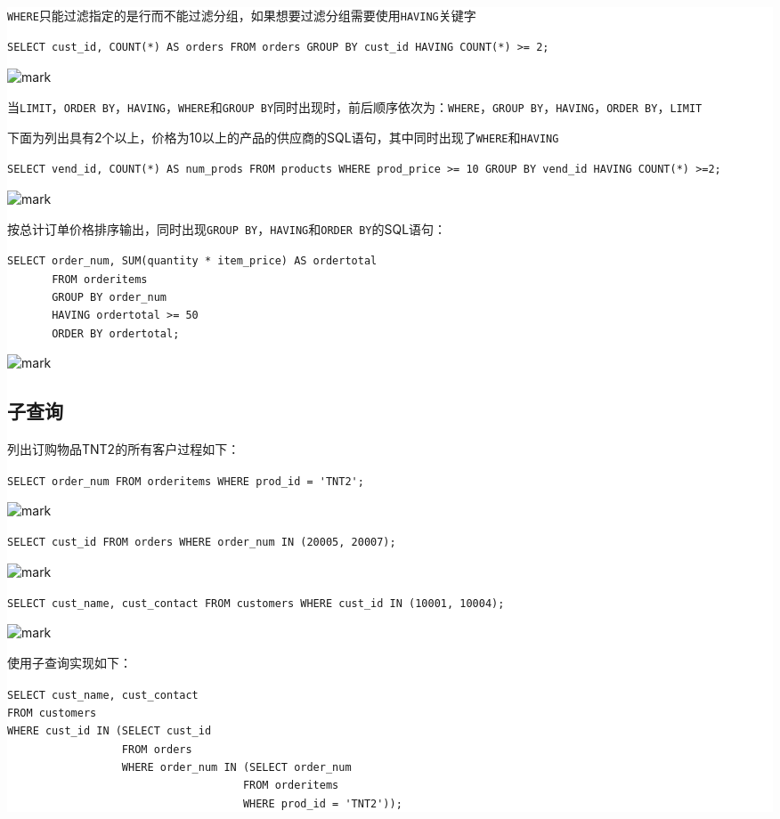 `WHERE`只能过滤指定的是行而不能过滤分组，如果想要过滤分组需要使用`HAVING`关键字

```
SELECT cust_id, COUNT(*) AS orders FROM orders GROUP BY cust_id HAVING COUNT(*) >= 2;
```

![mark](http://imgblog.kuranado.com/blog/171210/6kjE8eaDlg.png)

当`LIMIT`，`ORDER BY`，`HAVING`，`WHERE`和`GROUP BY`同时出现时，前后顺序依次为：`WHERE`，`GROUP BY`，`HAVING`，`ORDER BY`，`LIMIT`

下面为列出具有2个以上，价格为10以上的产品的供应商的SQL语句，其中同时出现了`WHERE`和`HAVING`

```
SELECT vend_id, COUNT(*) AS num_prods FROM products WHERE prod_price >= 10 GROUP BY vend_id HAVING COUNT(*) >=2;
```

![mark](http://imgblog.kuranado.com/blog/171210/IE4K2bBLK9.png)

按总计订单价格排序输出，同时出现`GROUP BY`，`HAVING`和`ORDER BY`的SQL语句：

```
SELECT order_num, SUM(quantity * item_price) AS ordertotal 
       FROM orderitems 
       GROUP BY order_num 
       HAVING ordertotal >= 50 
       ORDER BY ordertotal;
```

![mark](http://imgblog.kuranado.com/blog/171210/JHA4jaIL3h.png)

## 子查询

列出订购物品TNT2的所有客户过程如下：

```
SELECT order_num FROM orderitems WHERE prod_id = 'TNT2';
```

![mark](http://imgblog.kuranado.com/blog/171210/BgLEJ26L57.png)

```
SELECT cust_id FROM orders WHERE order_num IN (20005, 20007);
```

![mark](http://imgblog.kuranado.com/blog/171210/968EI58IlA.png)

```
SELECT cust_name, cust_contact FROM customers WHERE cust_id IN (10001, 10004);
```

![mark](http://imgblog.kuranado.com/blog/171210/1lImgj8aF0.png)

使用子查询实现如下：

```
SELECT cust_name, cust_contact
FROM customers
WHERE cust_id IN (SELECT cust_id
                  FROM orders
                  WHERE order_num IN (SELECT order_num
                                     FROM orderitems
                                     WHERE prod_id = 'TNT2'));
```
